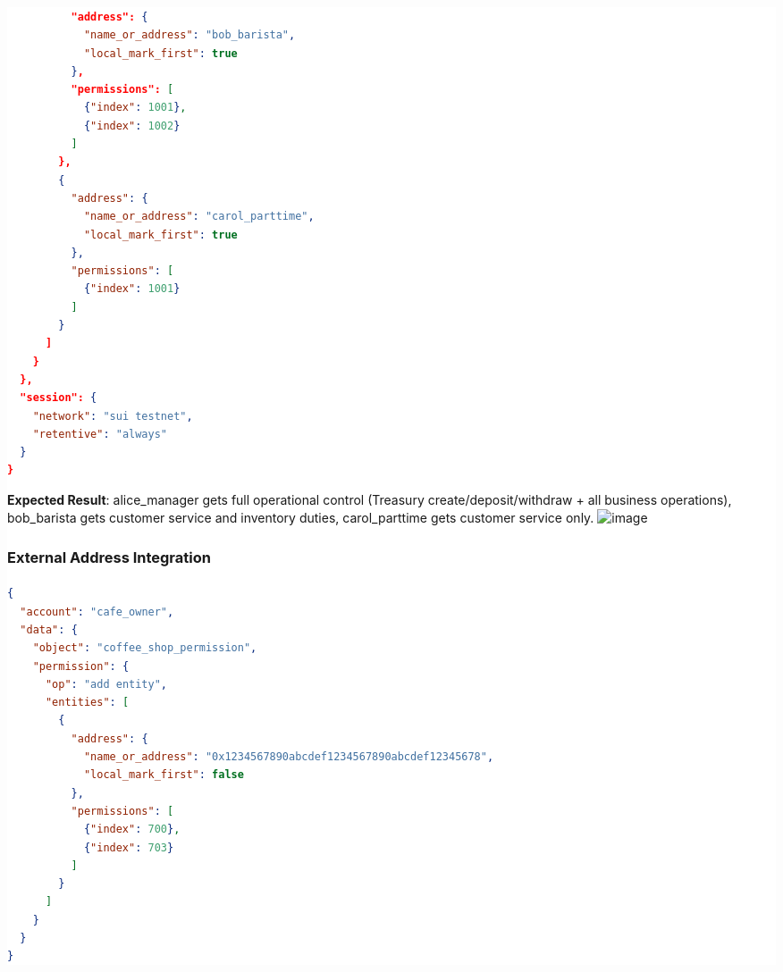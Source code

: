 ```json
          "address": {
            "name_or_address": "bob_barista",
            "local_mark_first": true
          },
          "permissions": [
            {"index": 1001},
            {"index": 1002}
          ]
        },
        {
          "address": {
            "name_or_address": "carol_parttime",
            "local_mark_first": true
          },
          "permissions": [
            {"index": 1001}
          ]
        }
      ]
    }
  },
  "session": {
    "network": "sui testnet",
    "retentive": "always"
  }
}
```

**Expected Result**: alice_manager gets full operational control (Treasury create/deposit/withdraw + all business operations), bob_barista gets customer service and inventory duties, carol_parttime gets customer service only.
<img width="1903" height="1065" alt="image" src="https://github.com/user-attachments/assets/cfc84597-6c1b-4c70-9fd2-0fe5e429ca08" />

### External Address Integration
```json
{
  "account": "cafe_owner",
  "data": {
    "object": "coffee_shop_permission",
    "permission": {
      "op": "add entity",
      "entities": [
        {
          "address": {
            "name_or_address": "0x1234567890abcdef1234567890abcdef12345678",
            "local_mark_first": false
          },
          "permissions": [
            {"index": 700},
            {"index": 703}
          ]
        }
      ]
    }
  }
}
```
